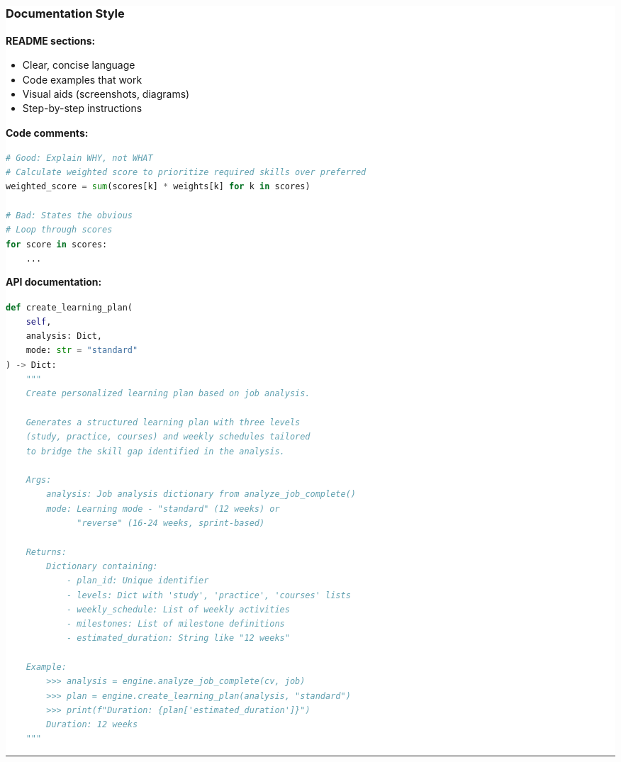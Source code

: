 ### Documentation Style

**README sections:**
- Clear, concise language
- Code examples that work
- Visual aids (screenshots, diagrams)
- Step-by-step instructions

**Code comments:**
```python
# Good: Explain WHY, not WHAT
# Calculate weighted score to prioritize required skills over preferred
weighted_score = sum(scores[k] * weights[k] for k in scores)

# Bad: States the obvious
# Loop through scores
for score in scores:
    ...
```

**API documentation:**
```python
def create_learning_plan(
    self, 
    analysis: Dict, 
    mode: str = "standard"
) -> Dict:
    """
    Create personalized learning plan based on job analysis.
    
    Generates a structured learning plan with three levels
    (study, practice, courses) and weekly schedules tailored
    to bridge the skill gap identified in the analysis.
    
    Args:
        analysis: Job analysis dictionary from analyze_job_complete()
        mode: Learning mode - "standard" (12 weeks) or 
              "reverse" (16-24 weeks, sprint-based)
              
    Returns:
        Dictionary containing:
            - plan_id: Unique identifier
            - levels: Dict with 'study', 'practice', 'courses' lists
            - weekly_schedule: List of weekly activities
            - milestones: List of milestone definitions
            - estimated_duration: String like "12 weeks"
            
    Example:
        >>> analysis = engine.analyze_job_complete(cv, job)
        >>> plan = engine.create_learning_plan(analysis, "standard")
        >>> print(f"Duration: {plan['estimated_duration']}")
        Duration: 12 weeks
    """
```

---